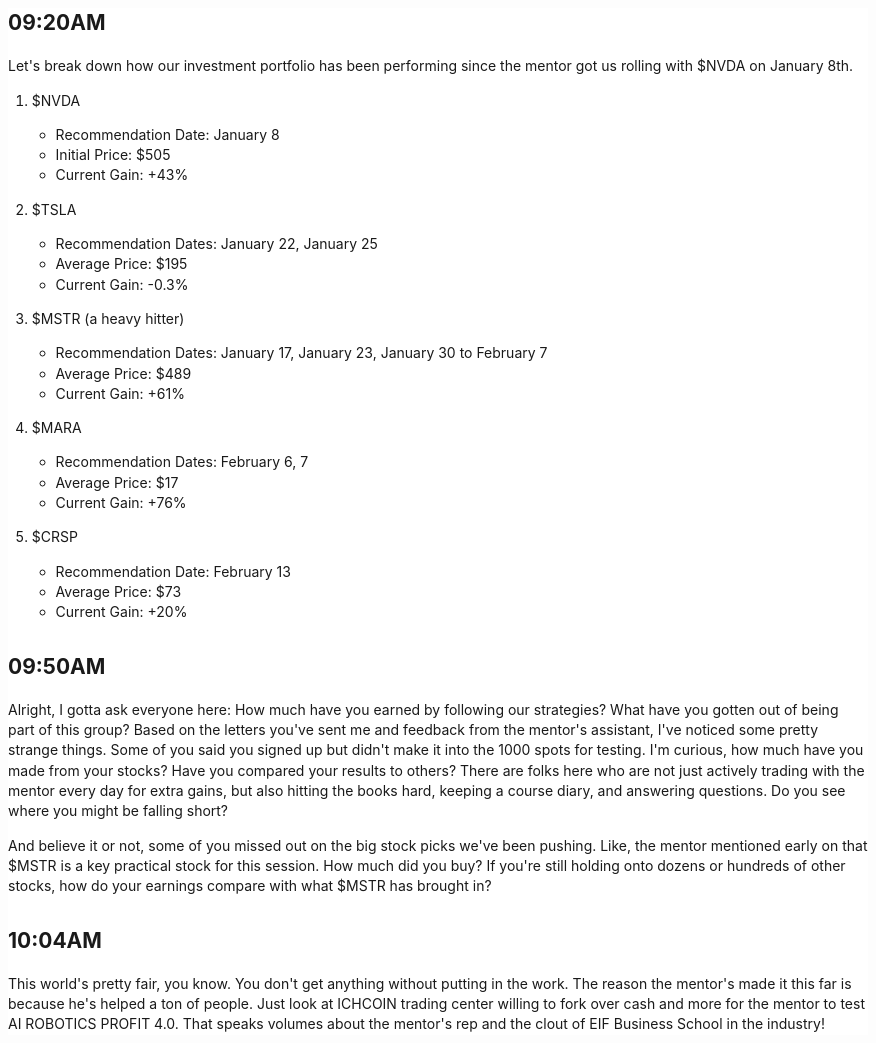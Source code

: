 ## 09:20AM

Let's break down how our investment portfolio has been performing since the mentor got us rolling with $NVDA on January 8th.

1. $NVDA  
   - Recommendation Date: January 8  
   - Initial Price: $505  
   - Current Gain: +43%

2. $TSLA  
   - Recommendation Dates: January 22, January 25  
   - Average Price: $195  
   - Current Gain: -0.3%

3. $MSTR (a heavy hitter)  
   - Recommendation Dates: January 17, January 23, January 30 to February 7  
   - Average Price: $489  
   - Current Gain: +61%

4. $MARA  
   - Recommendation Dates: February 6, 7  
   - Average Price: $17  
   - Current Gain: +76%

5. $CRSP  
   - Recommendation Date: February 13  
   - Average Price: $73  
   - Current Gain: +20%

## 09:50AM

Alright, I gotta ask everyone here: How much have you earned by following our strategies? What have you gotten out of being part of this group?
Based on the letters you've sent me and feedback from the mentor's assistant, I've noticed some pretty strange things. Some of you said you signed up but didn't make it into the 1000 spots for testing. I'm curious, how much have you made from your stocks? Have you compared your results to others? There are folks here who are not just actively trading with the mentor every day for extra gains, but also hitting the books hard, keeping a course diary, and answering questions. Do you see where you might be falling short?

And believe it or not, some of you missed out on the big stock picks we've been pushing. Like, the mentor mentioned early on that $MSTR is a key practical stock for this session. How much did you buy? If you're still holding onto dozens or hundreds of other stocks, how do your earnings compare with what $MSTR has brought in?

## 10:04AM

This world's pretty fair, you know. You don't get anything without putting in the work. The reason the mentor's made it this far is because he's helped a ton of people. Just look at ICHCOIN trading center willing to fork over cash and more for the mentor to test AI ROBOTICS PROFIT 4.0. That speaks volumes about the mentor's rep and the clout of EIF Business School in the industry!
